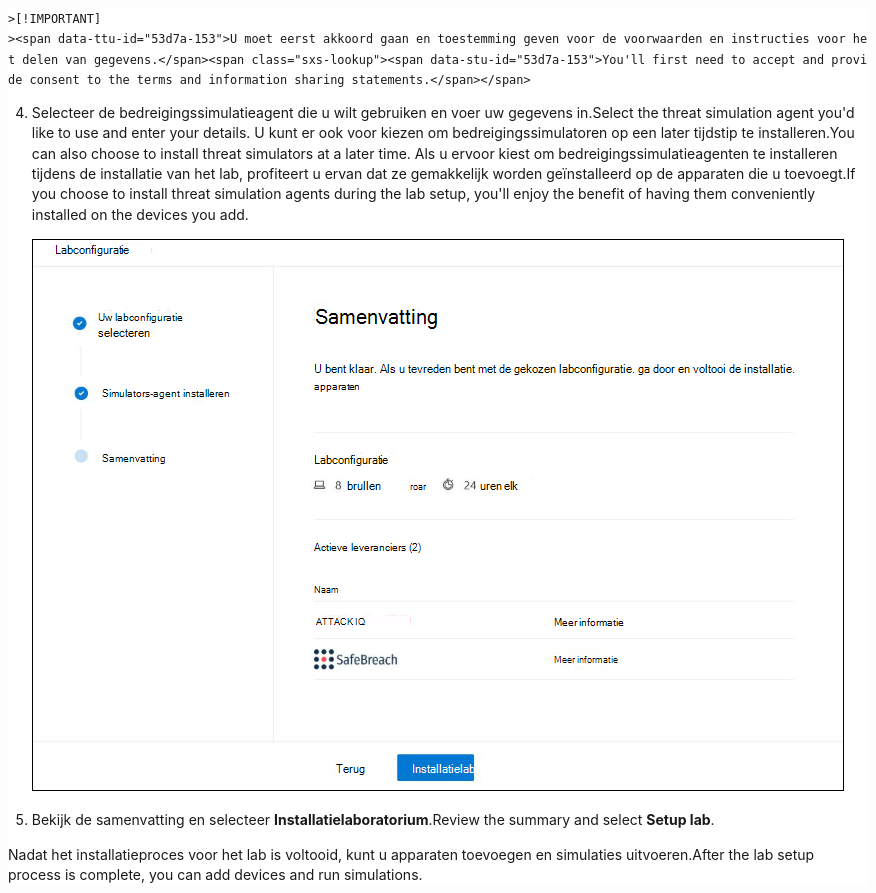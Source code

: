     >[!IMPORTANT]
    ><span data-ttu-id="53d7a-153">U moet eerst akkoord gaan en toestemming geven voor de voorwaarden en instructies voor het delen van gegevens.</span><span class="sxs-lookup"><span data-stu-id="53d7a-153">You'll first need to accept and provide consent to the terms and information sharing statements.</span></span> 

4. <span data-ttu-id="53d7a-154">Selecteer de bedreigingssimulatieagent die u wilt gebruiken en voer uw gegevens in.</span><span class="sxs-lookup"><span data-stu-id="53d7a-154">Select the threat simulation agent you'd like to use and enter your details.</span></span> <span data-ttu-id="53d7a-155">U kunt er ook voor kiezen om bedreigingssimulatoren op een later tijdstip te installeren.</span><span class="sxs-lookup"><span data-stu-id="53d7a-155">You can also choose to install threat simulators at a later time.</span></span> <span data-ttu-id="53d7a-156">Als u ervoor kiest om bedreigingssimulatieagenten te installeren tijdens de installatie van het lab, profiteert u ervan dat ze gemakkelijk worden geïnstalleerd op de apparaten die u toevoegt.</span><span class="sxs-lookup"><span data-stu-id="53d7a-156">If you choose to install threat simulation agents during the lab setup, you'll enjoy the benefit of having them conveniently installed on the devices you add.</span></span>  
    
    ![Afbeelding van overzichtspagina](images/lab-setup-summary.png)

5.  <span data-ttu-id="53d7a-158">Bekijk de samenvatting en selecteer **Installatielaboratorium**.</span><span class="sxs-lookup"><span data-stu-id="53d7a-158">Review the summary and select **Setup lab**.</span></span>  

<span data-ttu-id="53d7a-159">Nadat het installatieproces voor het lab is voltooid, kunt u apparaten toevoegen en simulaties uitvoeren.</span><span class="sxs-lookup"><span data-stu-id="53d7a-159">After the lab setup process is complete, you can add devices and run simulations.</span></span> 
